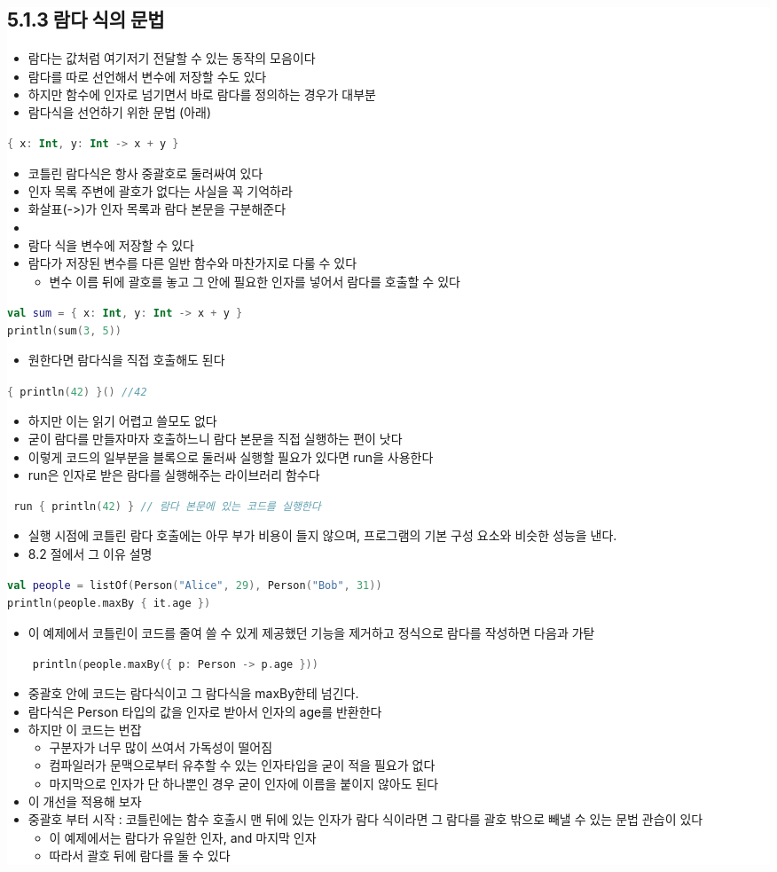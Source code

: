 ## 5.1.3 람다 식의 문법

- 람다는 값처럼 여기저기 전달할 수 있는 동작의 모음이다
- 람다를 따로 선언해서 변수에 저장할 수도 있다
- 하지만 함수에 인자로 넘기면서 바로 람다를 정의하는 경우가 대부분
- 람다식을 선언하기 위한 문법 (아래)

```kotlin
{ x: Int, y: Int -> x + y } 
```

- 코틀린 람다식은 항사 중괄호로 둘러싸여 있다
- 인자 목록 주변에 괄호가 없다는 사실을 꼭 기억하라
- 화살표(->)가 인자 목록과 람다 본문을 구분해준다
-
- 람다 식을 변수에 저장할 수 있다
- 람다가 저장된 변수를 다른 일반 함수와 마찬가지로 다룰 수 있다
    - 변수 이름 뒤에 괄호를 놓고 그 안에 필요한 인자를 넣어서 람다를 호출할 수 있다

```kotlin
val sum = { x: Int, y: Int -> x + y }
println(sum(3, 5))
```

- 원한다면 람다식을 직접 호출해도 된다

```kotlin
{ println(42) }() //42
```

- 하지만 이는 읽기 어렵고 쓸모도 없다
- 굳이 람다를 만들자마자 호출하느니 람다 본문을 직접 실행하는 편이 낫다
- 이렇게 코드의 일부분을 블록으로 둘러싸 실행할 필요가 있다면 run을 사용한다
- run은 인자로 받은 람다를 실행해주는 라이브러리 함수다

```kotlin
 run { println(42) } // 람다 본문에 있는 코드를 실행한다
```

- 실행 시점에 코틀린 람다 호출에는 아무 부가 비용이 들지 않으며, 프로그램의 기본 구성 요소와 비슷한 성능을 낸다.
- 8.2 절에서 그 이유 설명

```kotlin
val people = listOf(Person("Alice", 29), Person("Bob", 31))
println(people.maxBy { it.age })
```

- 이 예제에서 코틀린이 코드를 줄여 쓸 수 있게 제공했던 기능을 제거하고 정식으로 람다를 작성하면 다음과 가탇

```kotlin
    println(people.maxBy({ p: Person -> p.age }))
```

- 중괄호 안에 코드는 람다식이고 그 람다식을 maxBy한테 넘긴다.
- 람다식은 Person 타입의 값을 인자로 받아서 인자의 age를 반환한다
- 하지만 이 코드는 번잡
    - 구분자가 너무 많이 쓰여서 가독성이 떨어짐
    - 컴파일러가 문맥으로부터 유추할 수 있는 인자타입을 굳이 적을 필요가 없다
    - 마지막으로 인자가 단 하나뿐인 경우 굳이 인자에 이름을 붙이지 않아도 된다
- 이 개선을 적용해 보자
- 중괄호 부터 시작 : 코틀린에는 함수 호출시 맨 뒤에 있는 인자가 람다 식이라면 그 람다를 괄호 밖으로 빼낼 수 있는 문법 관습이 있다
    - 이 예제에서는 람다가 유일한 인자, and 마지막 인자
    - 따라서 괄호 뒤에 람다를 둘 수 있다

